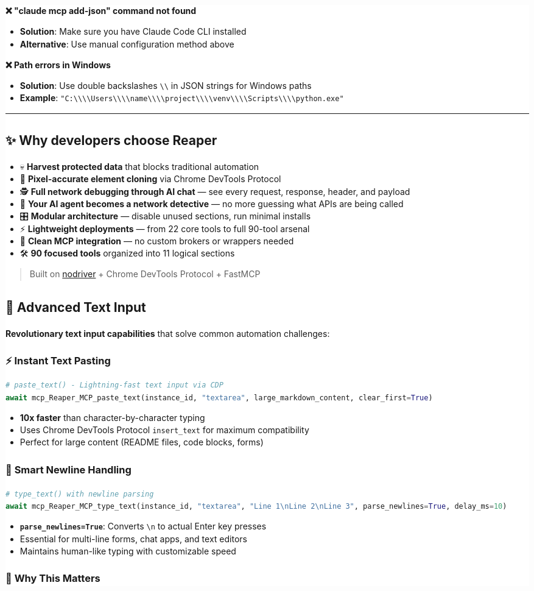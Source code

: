 **❌ "claude mcp add-json" command not found**

- **Solution**: Make sure you have Claude Code CLI installed
- **Alternative**: Use manual configuration method above

**❌ Path errors in Windows**

- **Solution**: Use double backslashes `\\` in JSON strings for Windows paths
- **Example**: `"C:\\\\Users\\\\name\\\\project\\\\venv\\\\Scripts\\\\python.exe"`

---

## ✨ Why developers choose Reaper

- 💀 **Harvest protected data** that blocks traditional automation
- 🎯 **Pixel-accurate element cloning** via Chrome DevTools Protocol
- 🕵️ **Full network debugging through AI chat** — see every request, response, header, and payload
- 🧠 **Your AI agent becomes a network detective** — no more guessing what APIs are being called
- 🎛️ **Modular architecture** — disable unused sections, run minimal installs
- ⚡ **Lightweight deployments** — from 22 core tools to full 90-tool arsenal
- 🔌 **Clean MCP integration** — no custom brokers or wrappers needed
- 🛠️ **90 focused tools** organized into 11 logical sections

> Built on [nodriver](https://github.com/ultrafunkamsterdam/nodriver) + Chrome DevTools Protocol + FastMCP

## 🎯 **Advanced Text Input**

**Revolutionary text input capabilities** that solve common automation challenges:

### ⚡ **Instant Text Pasting**

```python
# paste_text() - Lightning-fast text input via CDP
await mcp_Reaper_MCP_paste_text(instance_id, "textarea", large_markdown_content, clear_first=True)
```

- **10x faster** than character-by-character typing
- Uses Chrome DevTools Protocol `insert_text` for maximum compatibility
- Perfect for large content (README files, code blocks, forms)

### 📝 **Smart Newline Handling**

```python
# type_text() with newline parsing
await mcp_Reaper_MCP_type_text(instance_id, "textarea", "Line 1\nLine 2\nLine 3", parse_newlines=True, delay_ms=10)
```

- **`parse_newlines=True`**: Converts `\n` to actual Enter key presses
- Essential for multi-line forms, chat apps, and text editors
- Maintains human-like typing with customizable speed

### 🔧 **Why This Matters**
